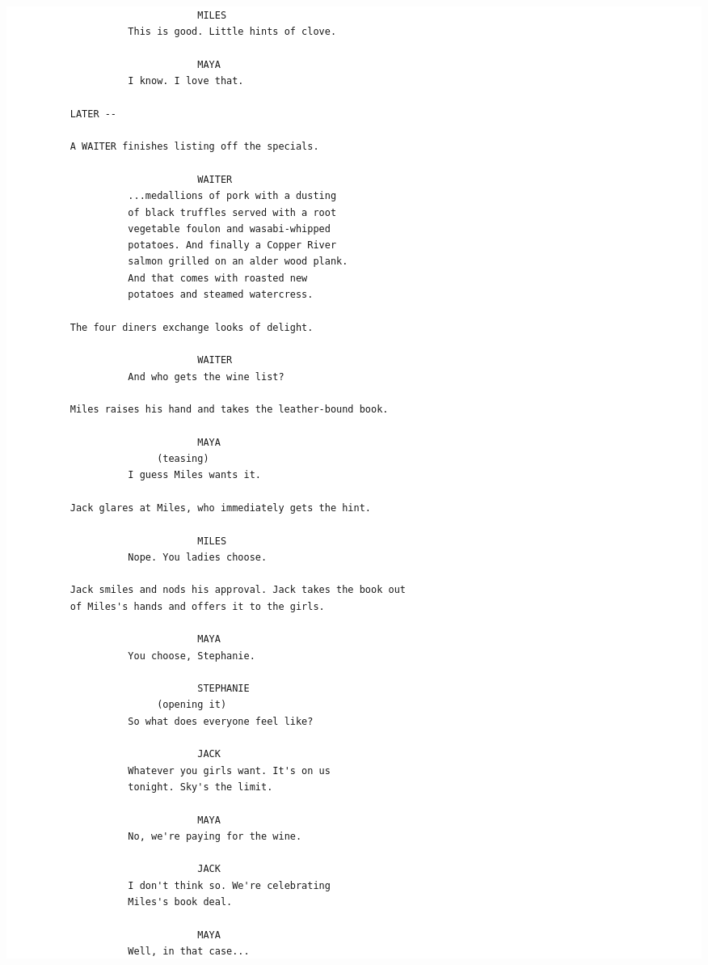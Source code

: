                                      MILES
                         This is good. Little hints of clove.

                                     MAYA
                         I know. I love that.

               LATER --

               A WAITER finishes listing off the specials.

                                     WAITER
                         ...medallions of pork with a dusting 
                         of black truffles served with a root 
                         vegetable foulon and wasabi-whipped 
                         potatoes. And finally a Copper River 
                         salmon grilled on an alder wood plank. 
                         And that comes with roasted new 
                         potatoes and steamed watercress.

               The four diners exchange looks of delight.

                                     WAITER
                         And who gets the wine list?

               Miles raises his hand and takes the leather-bound book.

                                     MAYA
                              (teasing)
                         I guess Miles wants it.

               Jack glares at Miles, who immediately gets the hint.

                                     MILES
                         Nope. You ladies choose.

               Jack smiles and nods his approval. Jack takes the book out 
               of Miles's hands and offers it to the girls.

                                     MAYA
                         You choose, Stephanie.

                                     STEPHANIE
                              (opening it)
                         So what does everyone feel like?

                                     JACK
                         Whatever you girls want. It's on us 
                         tonight. Sky's the limit.

                                     MAYA
                         No, we're paying for the wine.

                                     JACK
                         I don't think so. We're celebrating 
                         Miles's book deal.

                                     MAYA
                         Well, in that case...
